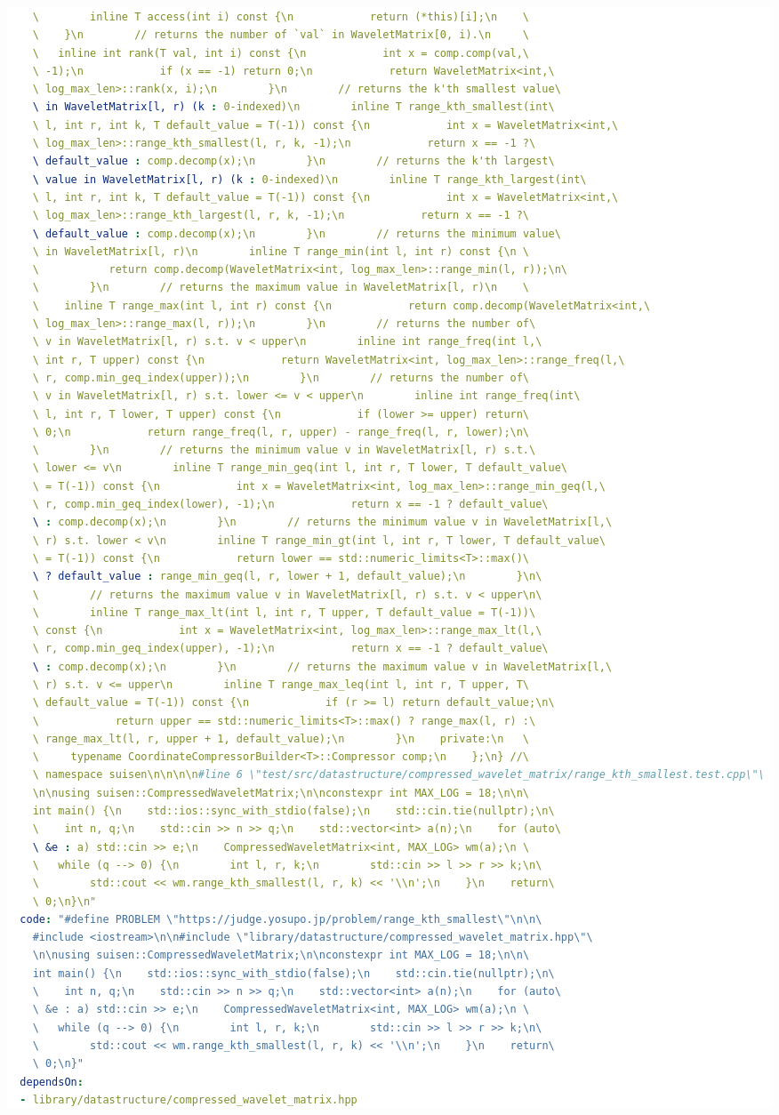 ```yaml
    \        inline T access(int i) const {\n            return (*this)[i];\n    \
    \    }\n        // returns the number of `val` in WaveletMatrix[0, i).\n     \
    \   inline int rank(T val, int i) const {\n            int x = comp.comp(val,\
    \ -1);\n            if (x == -1) return 0;\n            return WaveletMatrix<int,\
    \ log_max_len>::rank(x, i);\n        }\n        // returns the k'th smallest value\
    \ in WaveletMatrix[l, r) (k : 0-indexed)\n        inline T range_kth_smallest(int\
    \ l, int r, int k, T default_value = T(-1)) const {\n            int x = WaveletMatrix<int,\
    \ log_max_len>::range_kth_smallest(l, r, k, -1);\n            return x == -1 ?\
    \ default_value : comp.decomp(x);\n        }\n        // returns the k'th largest\
    \ value in WaveletMatrix[l, r) (k : 0-indexed)\n        inline T range_kth_largest(int\
    \ l, int r, int k, T default_value = T(-1)) const {\n            int x = WaveletMatrix<int,\
    \ log_max_len>::range_kth_largest(l, r, k, -1);\n            return x == -1 ?\
    \ default_value : comp.decomp(x);\n        }\n        // returns the minimum value\
    \ in WaveletMatrix[l, r)\n        inline T range_min(int l, int r) const {\n \
    \           return comp.decomp(WaveletMatrix<int, log_max_len>::range_min(l, r));\n\
    \        }\n        // returns the maximum value in WaveletMatrix[l, r)\n    \
    \    inline T range_max(int l, int r) const {\n            return comp.decomp(WaveletMatrix<int,\
    \ log_max_len>::range_max(l, r));\n        }\n        // returns the number of\
    \ v in WaveletMatrix[l, r) s.t. v < upper\n        inline int range_freq(int l,\
    \ int r, T upper) const {\n            return WaveletMatrix<int, log_max_len>::range_freq(l,\
    \ r, comp.min_geq_index(upper));\n        }\n        // returns the number of\
    \ v in WaveletMatrix[l, r) s.t. lower <= v < upper\n        inline int range_freq(int\
    \ l, int r, T lower, T upper) const {\n            if (lower >= upper) return\
    \ 0;\n            return range_freq(l, r, upper) - range_freq(l, r, lower);\n\
    \        }\n        // returns the minimum value v in WaveletMatrix[l, r) s.t.\
    \ lower <= v\n        inline T range_min_geq(int l, int r, T lower, T default_value\
    \ = T(-1)) const {\n            int x = WaveletMatrix<int, log_max_len>::range_min_geq(l,\
    \ r, comp.min_geq_index(lower), -1);\n            return x == -1 ? default_value\
    \ : comp.decomp(x);\n        }\n        // returns the minimum value v in WaveletMatrix[l,\
    \ r) s.t. lower < v\n        inline T range_min_gt(int l, int r, T lower, T default_value\
    \ = T(-1)) const {\n            return lower == std::numeric_limits<T>::max()\
    \ ? default_value : range_min_geq(l, r, lower + 1, default_value);\n        }\n\
    \        // returns the maximum value v in WaveletMatrix[l, r) s.t. v < upper\n\
    \        inline T range_max_lt(int l, int r, T upper, T default_value = T(-1))\
    \ const {\n            int x = WaveletMatrix<int, log_max_len>::range_max_lt(l,\
    \ r, comp.min_geq_index(upper), -1);\n            return x == -1 ? default_value\
    \ : comp.decomp(x);\n        }\n        // returns the maximum value v in WaveletMatrix[l,\
    \ r) s.t. v <= upper\n        inline T range_max_leq(int l, int r, T upper, T\
    \ default_value = T(-1)) const {\n            if (r >= l) return default_value;\n\
    \            return upper == std::numeric_limits<T>::max() ? range_max(l, r) :\
    \ range_max_lt(l, r, upper + 1, default_value);\n        }\n    private:\n   \
    \     typename CoordinateCompressorBuilder<T>::Compressor comp;\n    };\n} //\
    \ namespace suisen\n\n\n\n#line 6 \"test/src/datastructure/compressed_wavelet_matrix/range_kth_smallest.test.cpp\"\
    \n\nusing suisen::CompressedWaveletMatrix;\n\nconstexpr int MAX_LOG = 18;\n\n\
    int main() {\n    std::ios::sync_with_stdio(false);\n    std::cin.tie(nullptr);\n\
    \    int n, q;\n    std::cin >> n >> q;\n    std::vector<int> a(n);\n    for (auto\
    \ &e : a) std::cin >> e;\n    CompressedWaveletMatrix<int, MAX_LOG> wm(a);\n \
    \   while (q --> 0) {\n        int l, r, k;\n        std::cin >> l >> r >> k;\n\
    \        std::cout << wm.range_kth_smallest(l, r, k) << '\\n';\n    }\n    return\
    \ 0;\n}\n"
  code: "#define PROBLEM \"https://judge.yosupo.jp/problem/range_kth_smallest\"\n\n\
    #include <iostream>\n\n#include \"library/datastructure/compressed_wavelet_matrix.hpp\"\
    \n\nusing suisen::CompressedWaveletMatrix;\n\nconstexpr int MAX_LOG = 18;\n\n\
    int main() {\n    std::ios::sync_with_stdio(false);\n    std::cin.tie(nullptr);\n\
    \    int n, q;\n    std::cin >> n >> q;\n    std::vector<int> a(n);\n    for (auto\
    \ &e : a) std::cin >> e;\n    CompressedWaveletMatrix<int, MAX_LOG> wm(a);\n \
    \   while (q --> 0) {\n        int l, r, k;\n        std::cin >> l >> r >> k;\n\
    \        std::cout << wm.range_kth_smallest(l, r, k) << '\\n';\n    }\n    return\
    \ 0;\n}"
  dependsOn:
  - library/datastructure/compressed_wavelet_matrix.hpp
```